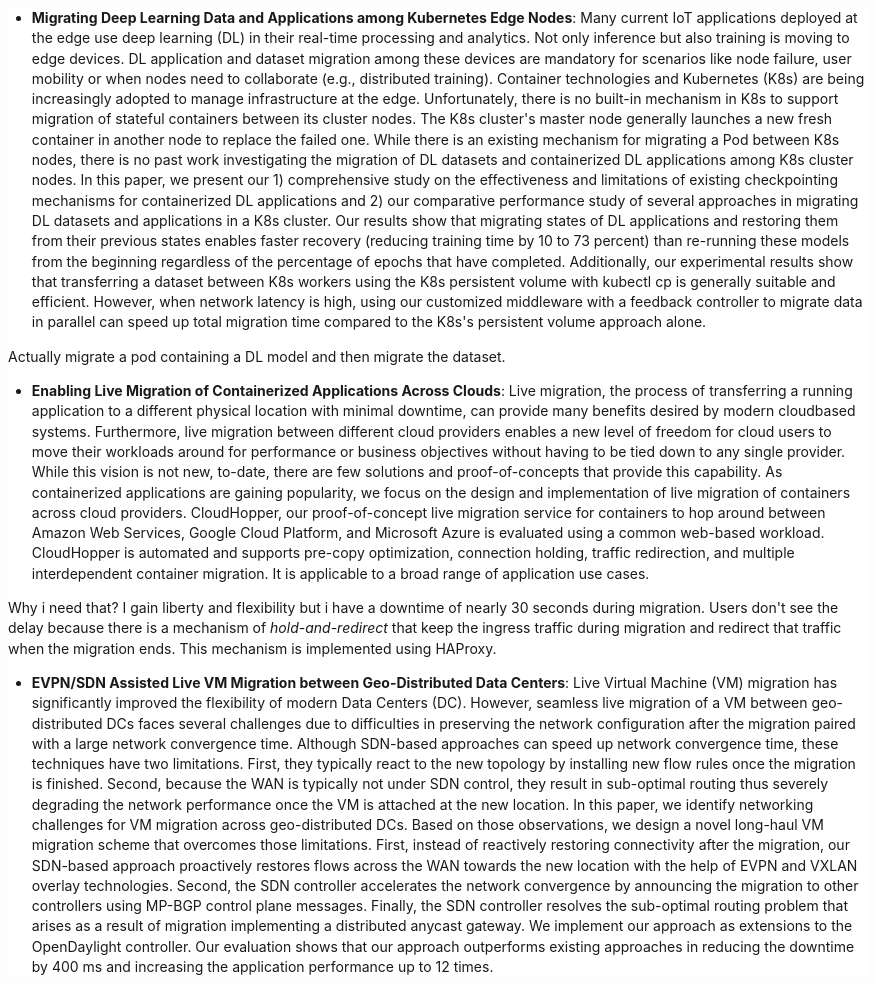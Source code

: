 * **Migrating Deep Learning Data and Applications among Kubernetes Edge Nodes**: Many current IoT applications deployed at the edge use deep learning (DL) in their real-time processing and analytics. Not only inference but also training is moving to edge devices. DL application and dataset migration among these devices are mandatory for scenarios like node failure, user mobility or when nodes need to collaborate (e.g., distributed training). Container technologies and Kubernetes (K8s) are being increasingly adopted to manage infrastructure at the edge. Unfortunately, there is no built-in mechanism in K8s to support migration of stateful containers between its cluster nodes. The K8s cluster's master node generally launches a new fresh container in another node to replace the failed one. While there is an existing mechanism for migrating a Pod between K8s nodes, there is no past work investigating the migration of DL datasets and containerized DL applications among K8s cluster nodes. In this paper, we present our 1) comprehensive study on the effectiveness and limitations of existing checkpointing mechanisms for containerized DL applications and 2) our comparative performance study of several approaches in migrating DL datasets and applications in a K8s cluster. Our results show that migrating states of DL applications and restoring them from their previous states enables faster recovery (reducing training time by 10 to 73 percent) than re-running these models from the beginning regardless of the percentage of epochs that have completed. Additionally, our experimental results show that transferring a dataset between K8s workers using the K8s persistent volume with kubectl cp is generally suitable and efficient. However, when network latency is high, using our customized middleware with a feedback controller to migrate data in parallel can speed up total migration time compared to the K8s's persistent volume approach alone.

Actually migrate a pod containing a DL model and then migrate the dataset.

* **Enabling Live Migration of Containerized Applications Across Clouds**: Live migration, the process of transferring a running application to a different physical location with minimal downtime, can provide many benefits desired by modern cloudbased systems. Furthermore, live migration between different cloud providers enables a new level of freedom for cloud users to move their workloads around for performance or business objectives without having to be tied down to any single provider. While this vision is not new, to-date, there are few solutions and proof-of-concepts that provide this capability. As containerized applications are gaining popularity, we focus on the design and implementation of live migration of containers across cloud providers. CloudHopper, our proof-of-concept live migration service for containers to hop around between Amazon Web Services, Google Cloud Platform, and Microsoft Azure is evaluated using a common web-based workload. CloudHopper is automated and supports pre-copy optimization, connection holding, traffic redirection, and multiple interdependent container migration. It is applicable to a broad range of application use cases.

Why i need that? I gain liberty and flexibility but i have a downtime of nearly 30 seconds during migration. Users don't see the delay because there is a mechanism of *hold-and-redirect* that keep the ingress traffic during migration and redirect that traffic when the migration ends. This mechanism is implemented using HAProxy.

* **EVPN/SDN Assisted Live VM Migration between Geo-Distributed Data Centers**: Live Virtual Machine (VM) migration has significantly improved the flexibility of modern Data Centers (DC). However, seamless live migration of a VM between geo-distributed DCs faces several challenges due to difficulties in preserving the network configuration after the migration paired with a large network convergence time. Although SDN-based approaches can speed up network convergence time, these techniques have two limitations. First, they typically react to the new topology by installing new flow rules once the migration is finished. Second, because the WAN is typically not under SDN control, they result in sub-optimal routing thus severely degrading the network performance once the VM is attached at the new location. In this paper, we identify networking challenges for VM migration across geo-distributed DCs. Based on those observations, we design a novel long-haul VM migration scheme that overcomes those limitations. First, instead of reactively restoring connectivity after the migration, our SDN-based approach proactively restores flows across the WAN towards the new location with the help of EVPN and VXLAN overlay technologies. Second, the SDN controller accelerates the network convergence by announcing the migration to other controllers using MP-BGP control plane messages. Finally, the SDN controller resolves the sub-optimal routing problem that arises as a result of migration implementing a distributed anycast gateway. We implement our approach as extensions to the OpenDaylight controller. Our evaluation shows that our approach outperforms existing approaches in reducing the downtime by 400 ms and increasing the application performance up to 12 times.
